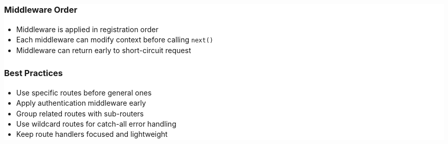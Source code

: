 ### Middleware Order
- Middleware is applied in registration order
- Each middleware can modify context before calling `next()`
- Middleware can return early to short-circuit request

### Best Practices
- Use specific routes before general ones
- Apply authentication middleware early
- Group related routes with sub-routers
- Use wildcard routes for catch-all error handling
- Keep route handlers focused and lightweight
